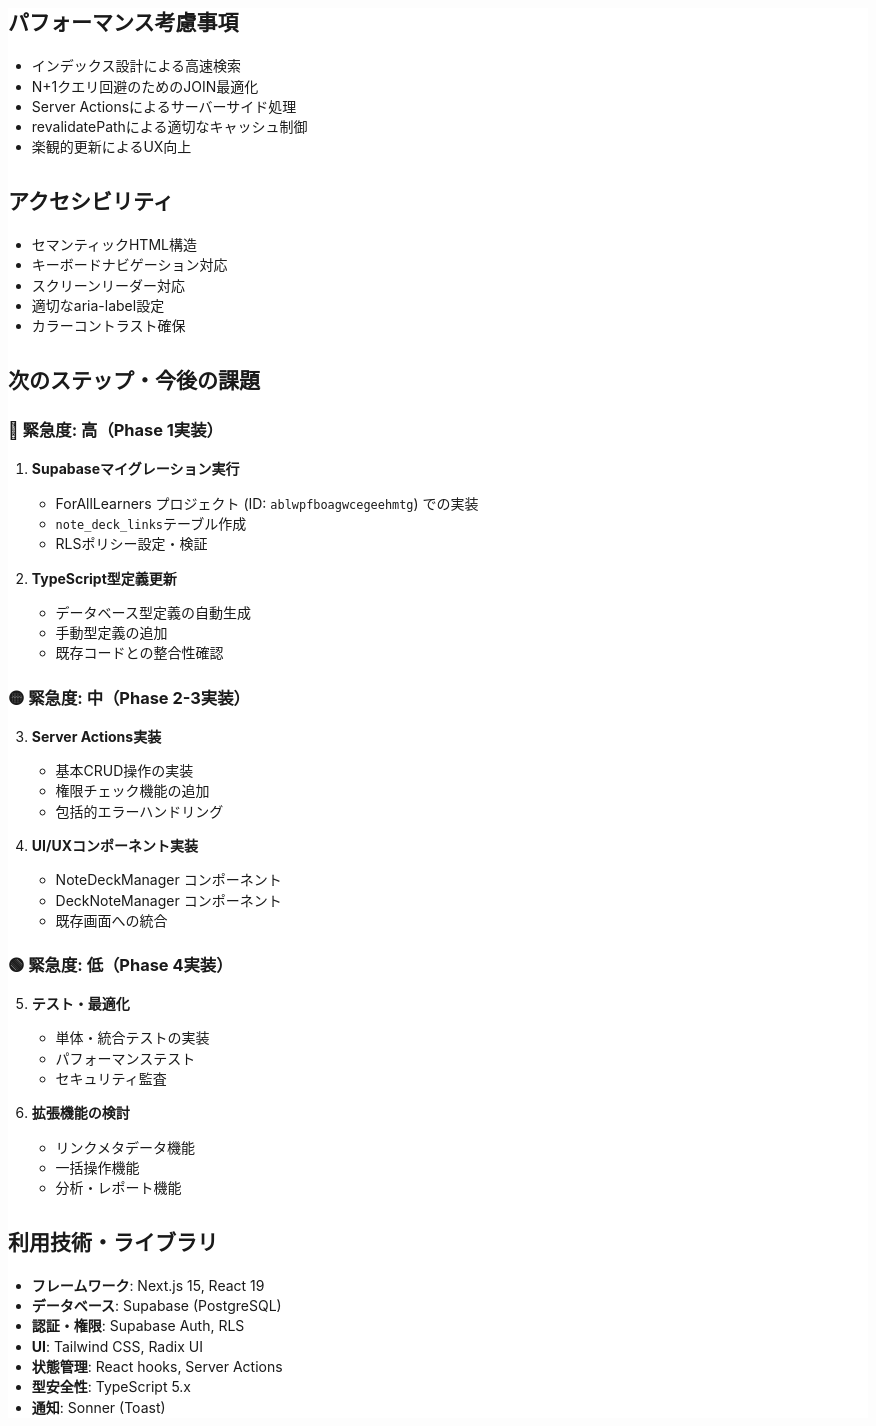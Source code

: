 ## パフォーマンス考慮事項
- インデックス設計による高速検索
- N+1クエリ回避のためのJOIN最適化  
- Server Actionsによるサーバーサイド処理
- revalidatePathによる適切なキャッシュ制御
- 楽観的更新によるUX向上

## アクセシビリティ
- セマンティックHTML構造
- キーボードナビゲーション対応
- スクリーンリーダー対応
- 適切なaria-label設定
- カラーコントラスト確保

## 次のステップ・今後の課題

### 🔴 緊急度: 高（Phase 1実装）
1. **Supabaseマイグレーション実行**
   - ForAllLearners プロジェクト (ID: `ablwpfboagwcegeehmtg`) での実装
   - `note_deck_links`テーブル作成
   - RLSポリシー設定・検証

2. **TypeScript型定義更新**
   - データベース型定義の自動生成
   - 手動型定義の追加
   - 既存コードとの整合性確認

### 🟡 緊急度: 中（Phase 2-3実装）
3. **Server Actions実装**
   - 基本CRUD操作の実装
   - 権限チェック機能の追加
   - 包括的エラーハンドリング

4. **UI/UXコンポーネント実装**
   - NoteDeckManager コンポーネント
   - DeckNoteManager コンポーネント
   - 既存画面への統合

### 🟢 緊急度: 低（Phase 4実装）
5. **テスト・最適化**
   - 単体・統合テストの実装
   - パフォーマンステスト
   - セキュリティ監査

6. **拡張機能の検討**
   - リンクメタデータ機能
   - 一括操作機能
   - 分析・レポート機能

## 利用技術・ライブラリ
- **フレームワーク**: Next.js 15, React 19
- **データベース**: Supabase (PostgreSQL)
- **認証・権限**: Supabase Auth, RLS
- **UI**: Tailwind CSS, Radix UI
- **状態管理**: React hooks, Server Actions
- **型安全性**: TypeScript 5.x
- **通知**: Sonner (Toast)
